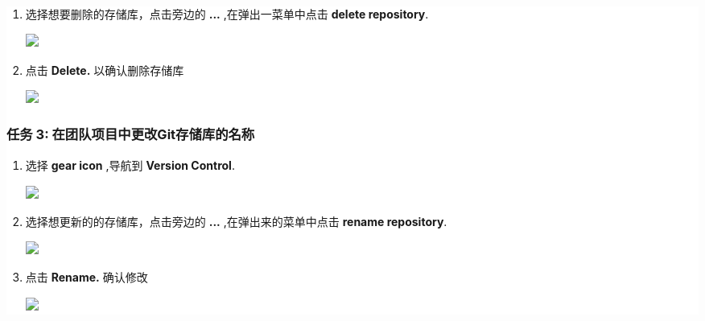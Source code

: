 1. 选择想要删除的存储库，点击旁边的 **...** ,在弹出一菜单中点击 **delete repository**.

   ![](images/85.png)

1. 点击 **Delete.** 以确认删除存储库

   ![](images/86.png)

### 任务 3: 在团队项目中更改Git存储库的名称

1. 选择 **gear icon** ,导航到 **Version Control**.

   ![](images/84.png)

1. 选择想更新的的存储库，点击旁边的 **...** ,在弹出来的菜单中点击 **rename repository**.

   ![](images/87.png)

1. 点击 **Rename.** 确认修改

   ![](images/87.png)
